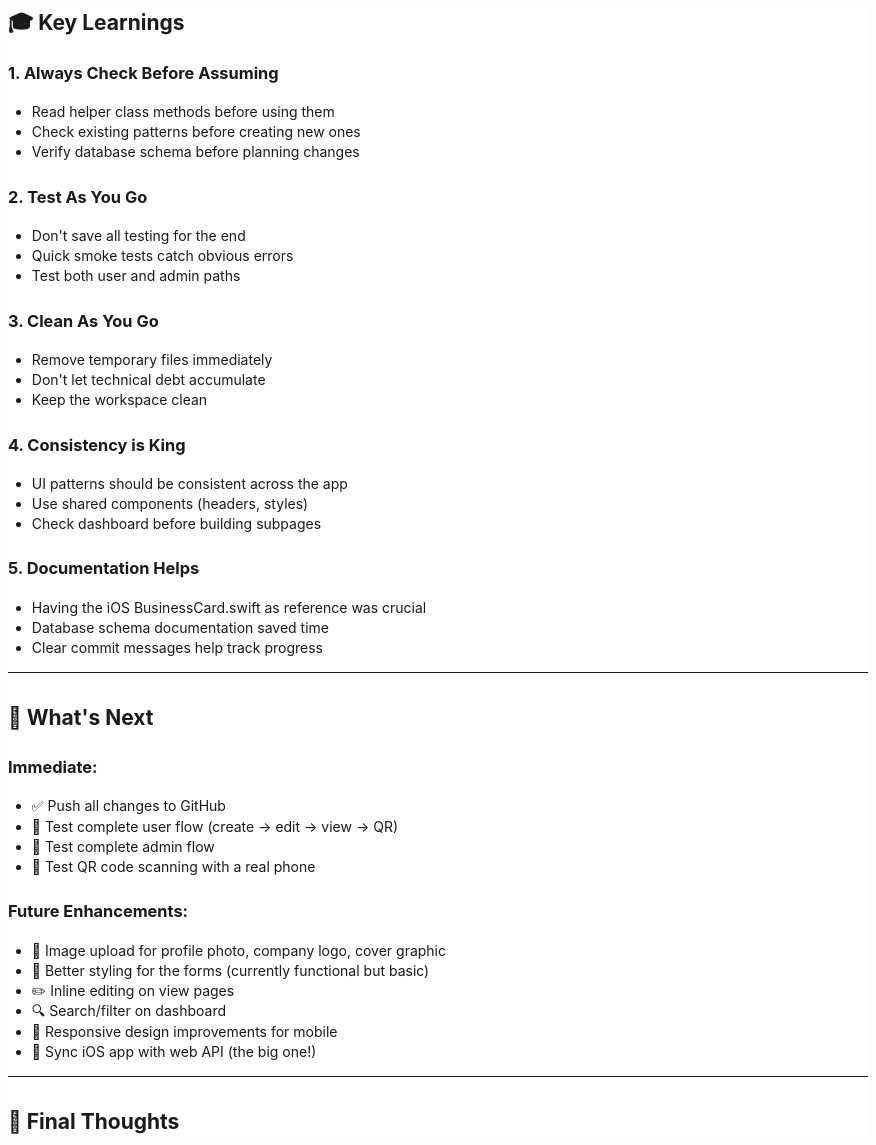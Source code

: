 
## 🎓 Key Learnings

### 1. **Always Check Before Assuming**
- Read helper class methods before using them
- Check existing patterns before creating new ones
- Verify database schema before planning changes

### 2. **Test As You Go**
- Don't save all testing for the end
- Quick smoke tests catch obvious errors
- Test both user and admin paths

### 3. **Clean As You Go**
- Remove temporary files immediately
- Don't let technical debt accumulate
- Keep the workspace clean

### 4. **Consistency is King**
- UI patterns should be consistent across the app
- Use shared components (headers, styles)
- Check dashboard before building subpages

### 5. **Documentation Helps**
- Having the iOS BusinessCard.swift as reference was crucial
- Database schema documentation saved time
- Clear commit messages help track progress

---

## 🚀 What's Next

### Immediate:
- ✅ Push all changes to GitHub
- 🔄 Test complete user flow (create → edit → view → QR)
- 🔄 Test complete admin flow
- 🔄 Test QR code scanning with a real phone

### Future Enhancements:
- 📸 Image upload for profile photo, company logo, cover graphic
- 🎨 Better styling for the forms (currently functional but basic)
- ✏️ Inline editing on view pages
- 🔍 Search/filter on dashboard
- 📱 Responsive design improvements for mobile
- 🔄 Sync iOS app with web API (the big one!)

---

## 💭 Final Thoughts
